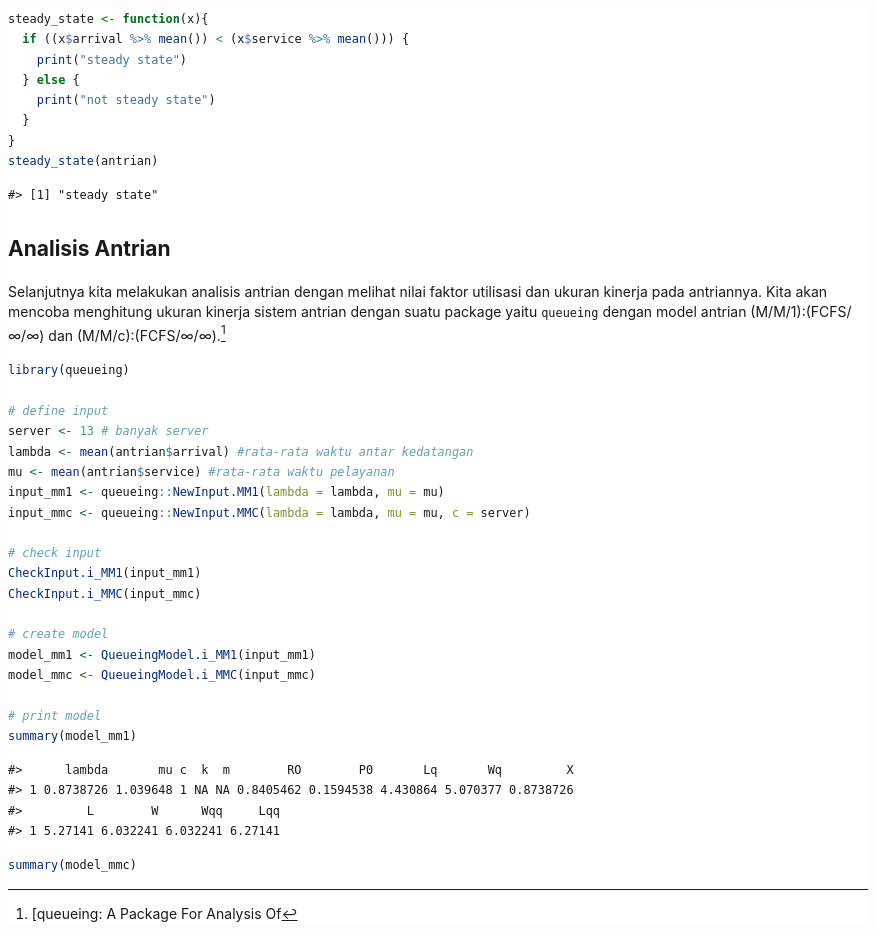 
```r
steady_state <- function(x){
  if ((x$arrival %>% mean()) < (x$service %>% mean())) {
    print("steady state")
  } else {
    print("not steady state")
  }
}
steady_state(antrian)
```

```
#> [1] "steady state"
```

## Analisis Antrian

Selanjutnya kita melakukan analisis antrian dengan melihat nilai faktor utilisasi dan ukuran kinerja pada antriannya. Kita akan mencoba menghitung ukuran kinerja sistem antrian dengan suatu package yaitu `queueing` dengan model antrian (M/M/1):(FCFS/$\infty$/$\infty$) dan (M/M/c):(FCFS/$\infty$/$\infty$).[^5]


```r
library(queueing)

# define input 
server <- 13 # banyak server
lambda <- mean(antrian$arrival) #rata-rata waktu antar kedatangan
mu <- mean(antrian$service) #rata-rata waktu pelayanan
input_mm1 <- queueing::NewInput.MM1(lambda = lambda, mu = mu)
input_mmc <- queueing::NewInput.MMC(lambda = lambda, mu = mu, c = server)

# check input
CheckInput.i_MM1(input_mm1)
CheckInput.i_MMC(input_mmc)

# create model
model_mm1 <- QueueingModel.i_MM1(input_mm1)
model_mmc <- QueueingModel.i_MMC(input_mmc)

# print model
summary(model_mm1)
```

```
#>      lambda       mu c  k  m        RO        P0       Lq       Wq         X
#> 1 0.8738726 1.039648 1 NA NA 0.8405462 0.1594538 4.430864 5.070377 0.8738726
#>         L        W      Wqq     Lqq
#> 1 5.27141 6.032241 6.032241 6.27141
```

```r
summary(model_mmc)
```


[^1]: [Siagian, S. P. (1987). Teknik Menumbuhkan dan Memelihara Perilaku Organisasional. Jakarta: CV Haji Masgung.]
[^2]: [Gross, D., & Harris, C. M. (1998). Fundamental of Queueing Theory 3rd Edition. USA: John Wiley & Sons Inc.]
[^3]: [Heizer, J., & Rander, B. (2001). Operation Management 6th Editin. New Jersey: Prentice Hall Inc.]
[^4]: [Sholikhah, I. (2018). Analisis Sistem Antrian pada PIT Service Sepeda Motor Mengunakan Teori ANtrian](https://dspace.uii.ac.id/handle/123456789/7767)
[^5]: [queueing: A Package For Analysis Of